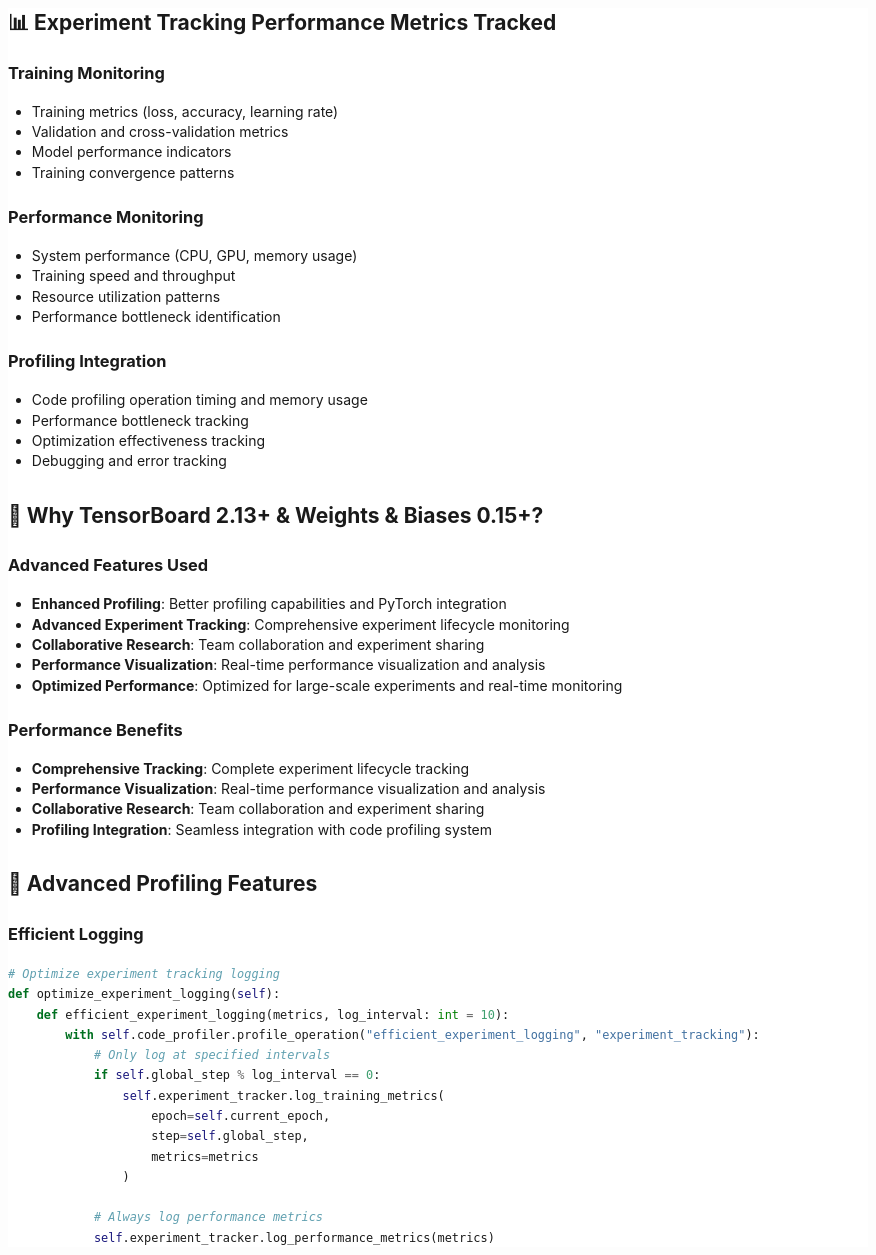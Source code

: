 ```python
```

## 📊 Experiment Tracking Performance Metrics Tracked

### **Training Monitoring**
- Training metrics (loss, accuracy, learning rate)
- Validation and cross-validation metrics
- Model performance indicators
- Training convergence patterns

### **Performance Monitoring**
- System performance (CPU, GPU, memory usage)
- Training speed and throughput
- Resource utilization patterns
- Performance bottleneck identification

### **Profiling Integration**
- Code profiling operation timing and memory usage
- Performance bottleneck tracking
- Optimization effectiveness tracking
- Debugging and error tracking

## 🚀 Why TensorBoard 2.13+ & Weights & Biases 0.15+?

### **Advanced Features Used**
- **Enhanced Profiling**: Better profiling capabilities and PyTorch integration
- **Advanced Experiment Tracking**: Comprehensive experiment lifecycle monitoring
- **Collaborative Research**: Team collaboration and experiment sharing
- **Performance Visualization**: Real-time performance visualization and analysis
- **Optimized Performance**: Optimized for large-scale experiments and real-time monitoring

### **Performance Benefits**
- **Comprehensive Tracking**: Complete experiment lifecycle tracking
- **Performance Visualization**: Real-time performance visualization and analysis
- **Collaborative Research**: Team collaboration and experiment sharing
- **Profiling Integration**: Seamless integration with code profiling system

## 🔬 Advanced Profiling Features

### **Efficient Logging**
```python
# Optimize experiment tracking logging
def optimize_experiment_logging(self):
    def efficient_experiment_logging(metrics, log_interval: int = 10):
        with self.code_profiler.profile_operation("efficient_experiment_logging", "experiment_tracking"):
            # Only log at specified intervals
            if self.global_step % log_interval == 0:
                self.experiment_tracker.log_training_metrics(
                    epoch=self.current_epoch,
                    step=self.global_step,
                    metrics=metrics
                )
            
            # Always log performance metrics
            self.experiment_tracker.log_performance_metrics(metrics)
```
